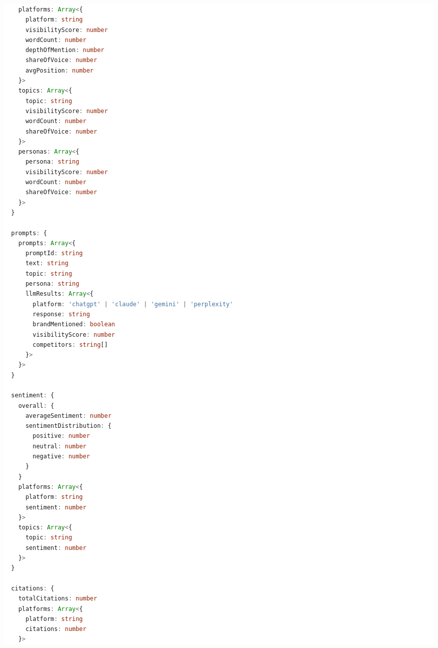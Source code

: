 ```typescript
    platforms: Array<{
      platform: string
      visibilityScore: number
      wordCount: number
      depthOfMention: number
      shareOfVoice: number
      avgPosition: number
    }>
    topics: Array<{
      topic: string
      visibilityScore: number
      wordCount: number
      shareOfVoice: number
    }>
    personas: Array<{
      persona: string
      visibilityScore: number
      wordCount: number
      shareOfVoice: number
    }>
  }

  prompts: {
    prompts: Array<{
      promptId: string
      text: string
      topic: string
      persona: string
      llmResults: Array<{
        platform: 'chatgpt' | 'claude' | 'gemini' | 'perplexity'
        response: string
        brandMentioned: boolean
        visibilityScore: number
        competitors: string[]
      }>
    }>
  }

  sentiment: {
    overall: {
      averageSentiment: number
      sentimentDistribution: {
        positive: number
        neutral: number
        negative: number
      }
    }
    platforms: Array<{
      platform: string
      sentiment: number
    }>
    topics: Array<{
      topic: string
      sentiment: number
    }>
  }

  citations: {
    totalCitations: number
    platforms: Array<{
      platform: string
      citations: number
    }>
```